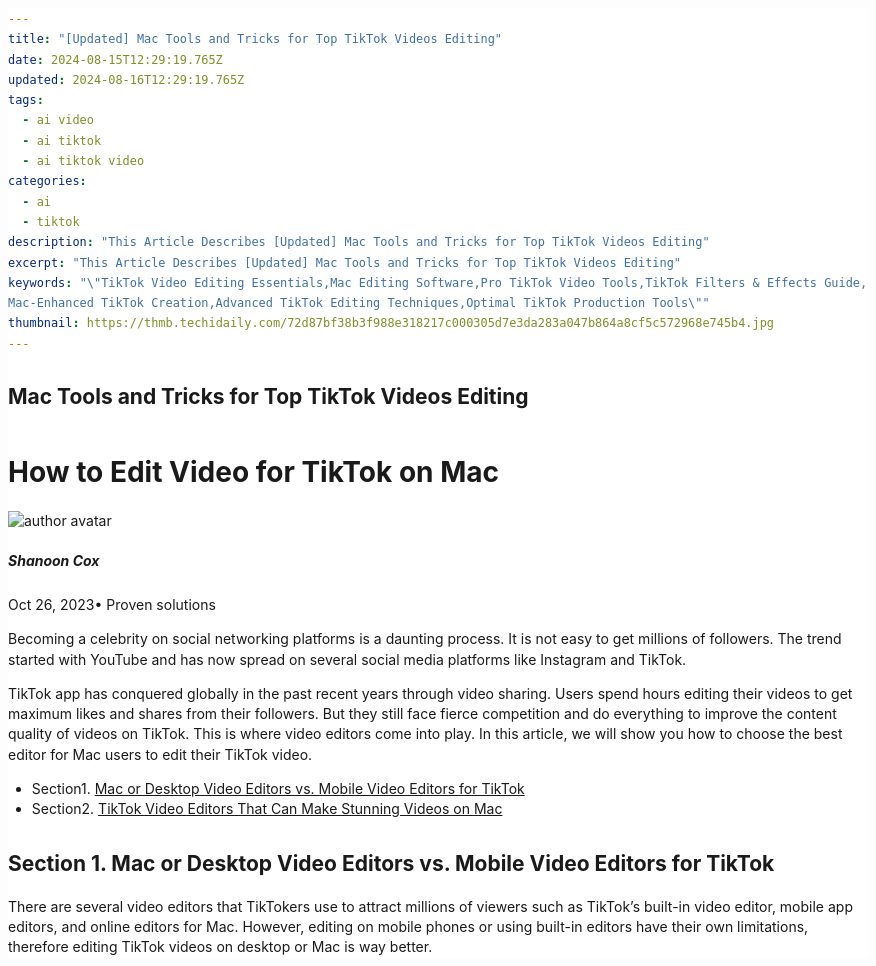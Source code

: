 ```yaml
---
title: "[Updated] Mac Tools and Tricks for Top TikTok Videos Editing"
date: 2024-08-15T12:29:19.765Z
updated: 2024-08-16T12:29:19.765Z
tags:
  - ai video
  - ai tiktok
  - ai tiktok video
categories:
  - ai
  - tiktok
description: "This Article Describes [Updated] Mac Tools and Tricks for Top TikTok Videos Editing"
excerpt: "This Article Describes [Updated] Mac Tools and Tricks for Top TikTok Videos Editing"
keywords: "\"TikTok Video Editing Essentials,Mac Editing Software,Pro TikTok Video Tools,TikTok Filters & Effects Guide,Mac-Enhanced TikTok Creation,Advanced TikTok Editing Techniques,Optimal TikTok Production Tools\""
thumbnail: https://thmb.techidaily.com/72d87bf38b3f988e318217c000305d7e3da283a047b864a8cf5c572968e745b4.jpg
---
```


## Mac Tools and Tricks for Top TikTok Videos Editing

# How to Edit Video for TikTok on Mac

![author avatar](https://images.wondershare.com/filmora/article-images/shannon-cox.jpg)

##### Shanoon Cox

 Oct 26, 2023• Proven solutions

Becoming a celebrity on social networking platforms is a daunting process. It is not easy to get millions of followers. The trend started with YouTube and has now spread on several social media platforms like Instagram and TikTok.

TikTok app has conquered globally in the past recent years through video sharing. Users spend hours editing their videos to get maximum likes and shares from their followers. But they still face fierce competition and do everything to improve the content quality of videos on TikTok. This is where video editors come into play. In this article, we will show you how to choose the best editor for Mac users to edit their TikTok video.

* Section1\. [Mac or Desktop Video Editors vs. Mobile Video Editors for TikTok](#s1)
* Section2\. [TikTok Video Editors That Can Make Stunning Videos on Mac](#s2)

## Section 1. Mac or Desktop Video Editors vs. Mobile Video Editors for TikTok

There are several video editors that TikTokers use to attract millions of viewers such as TikTok’s built-in video editor, mobile app editors, and online editors for Mac. However, editing on mobile phones or using built-in editors have their own limitations, therefore editing TikTok videos on desktop or Mac is way better.
